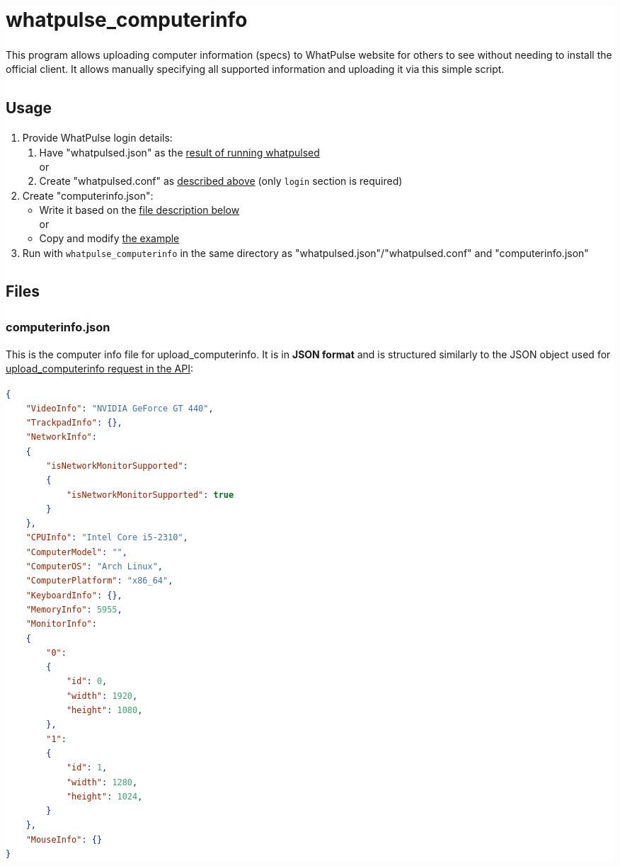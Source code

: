 # whatpulse_computerinfo

This program allows uploading computer information (specs) to WhatPulse website for others to see without needing to install the official client. It allows manually specifying all supported information and uploading it via this simple script.

## Usage

1. Provide WhatPulse login details:
    1. Have "whatpulsed.json" as the [result of running whatpulsed](#first-run)  
       or
    2. Create "whatpulsed.conf" as [described above](#whatpulsedconf) (only `login` section is required)
2. Create "computerinfo.json":
    * Write it based on the [file description below](#computerinfojson)  
      or
    * Copy and modify [the example](computerinfo.json)
3. Run with `whatpulse_computerinfo` in the same directory as "whatpulsed.json"/"whatpulsed.conf" and "computerinfo.json"

## Files

### computerinfo.json

This is the computer info file for upload_computerinfo. It is in **JSON format** and is structured similarly to the JSON object used for [upload_computerinfo request in the API](API.md#upload_computerinfo):
```json
{
    "VideoInfo": "NVIDIA GeForce GT 440",
    "TrackpadInfo": {},
    "NetworkInfo":
    {
        "isNetworkMonitorSupported":
        {
            "isNetworkMonitorSupported": true
        }
    },
    "CPUInfo": "Intel Core i5-2310",
    "ComputerModel": "",
    "ComputerOS": "Arch Linux",
    "ComputerPlatform": "x86_64",
    "KeyboardInfo": {},
    "MemoryInfo": 5955,
    "MonitorInfo":
    {
        "0":
        {
            "id": 0,
            "width": 1920,
            "height": 1080,
        },
        "1":
        {
            "id": 1,
            "width": 1280,
            "height": 1024,
        }
    },
    "MouseInfo": {}
}
```